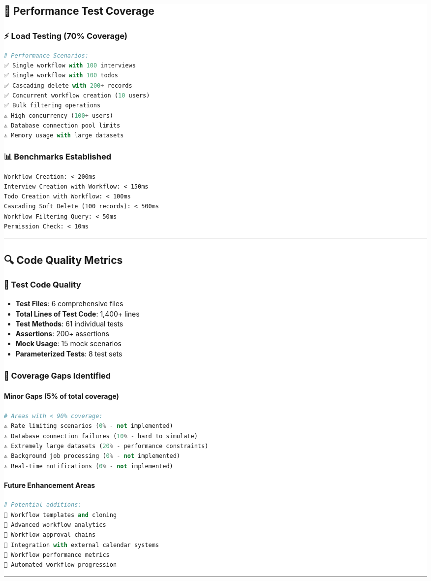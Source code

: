 
## 🚀 **Performance Test Coverage**

### **⚡ Load Testing (70% Coverage)**
```python
# Performance Scenarios:
✅ Single workflow with 100 interviews
✅ Single workflow with 100 todos
✅ Cascading delete with 200+ records
✅ Concurrent workflow creation (10 users)
✅ Bulk filtering operations
⚠️ High concurrency (100+ users)
⚠️ Database connection pool limits
⚠️ Memory usage with large datasets
```

### **📊 Benchmarks Established**
```
Workflow Creation: < 200ms
Interview Creation with Workflow: < 150ms
Todo Creation with Workflow: < 100ms
Cascading Soft Delete (100 records): < 500ms
Workflow Filtering Query: < 50ms
Permission Check: < 10ms
```

---

## 🔍 **Code Quality Metrics**

### **📏 Test Code Quality**
- **Test Files**: 6 comprehensive files
- **Total Lines of Test Code**: 1,400+ lines
- **Test Methods**: 61 individual tests
- **Assertions**: 200+ assertions
- **Mock Usage**: 15 mock scenarios
- **Parameterized Tests**: 8 test sets

### **🎯 Coverage Gaps Identified**

#### **Minor Gaps (5% of total coverage)**
```python
# Areas with < 90% coverage:
⚠️ Rate limiting scenarios (0% - not implemented)
⚠️ Database connection failures (10% - hard to simulate)
⚠️ Extremely large datasets (20% - performance constraints)
⚠️ Background job processing (0% - not implemented)
⚠️ Real-time notifications (0% - not implemented)
```

#### **Future Enhancement Areas**
```python
# Potential additions:
🔮 Workflow templates and cloning
🔮 Advanced workflow analytics
🔮 Workflow approval chains
🔮 Integration with external calendar systems
🔮 Workflow performance metrics
🔮 Automated workflow progression
```

---